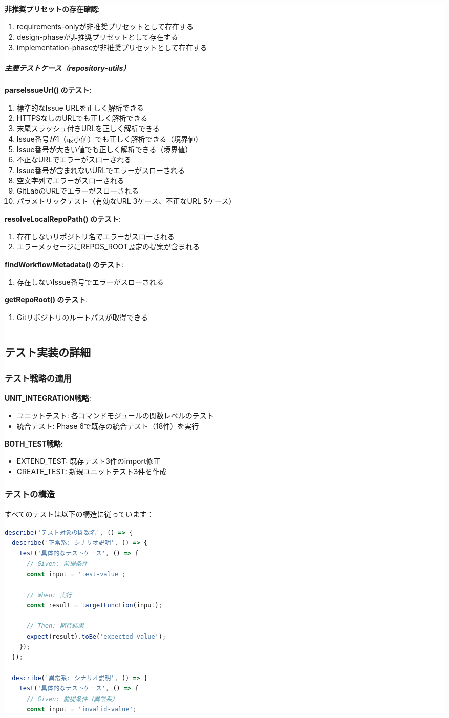 **非推奨プリセットの存在確認**:
1. requirements-onlyが非推奨プリセットとして存在する
2. design-phaseが非推奨プリセットとして存在する
3. implementation-phaseが非推奨プリセットとして存在する

##### 主要テストケース（repository-utils）

**parseIssueUrl() のテスト**:
1. 標準的なIssue URLを正しく解析できる
2. HTTPSなしのURLでも正しく解析できる
3. 末尾スラッシュ付きURLを正しく解析できる
4. Issue番号が1（最小値）でも正しく解析できる（境界値）
5. Issue番号が大きい値でも正しく解析できる（境界値）
6. 不正なURLでエラーがスローされる
7. Issue番号が含まれないURLでエラーがスローされる
8. 空文字列でエラーがスローされる
9. GitLabのURLでエラーがスローされる
10. パラメトリックテスト（有効なURL 3ケース、不正なURL 5ケース）

**resolveLocalRepoPath() のテスト**:
1. 存在しないリポジトリ名でエラーがスローされる
2. エラーメッセージにREPOS_ROOT設定の提案が含まれる

**findWorkflowMetadata() のテスト**:
1. 存在しないIssue番号でエラーがスローされる

**getRepoRoot() のテスト**:
1. Gitリポジトリのルートパスが取得できる

---

## テスト実装の詳細

### テスト戦略の適用

**UNIT_INTEGRATION戦略**:
- ユニットテスト: 各コマンドモジュールの関数レベルのテスト
- 統合テスト: Phase 6で既存の統合テスト（18件）を実行

**BOTH_TEST戦略**:
- EXTEND_TEST: 既存テスト3件のimport修正
- CREATE_TEST: 新規ユニットテスト3件を作成

### テストの構造

すべてのテストは以下の構造に従っています：

```typescript
describe('テスト対象の関数名', () => {
  describe('正常系: シナリオ説明', () => {
    test('具体的なテストケース', () => {
      // Given: 前提条件
      const input = 'test-value';

      // When: 実行
      const result = targetFunction(input);

      // Then: 期待結果
      expect(result).toBe('expected-value');
    });
  });

  describe('異常系: シナリオ説明', () => {
    test('具体的なテストケース', () => {
      // Given: 前提条件（異常系）
      const input = 'invalid-value';

```
